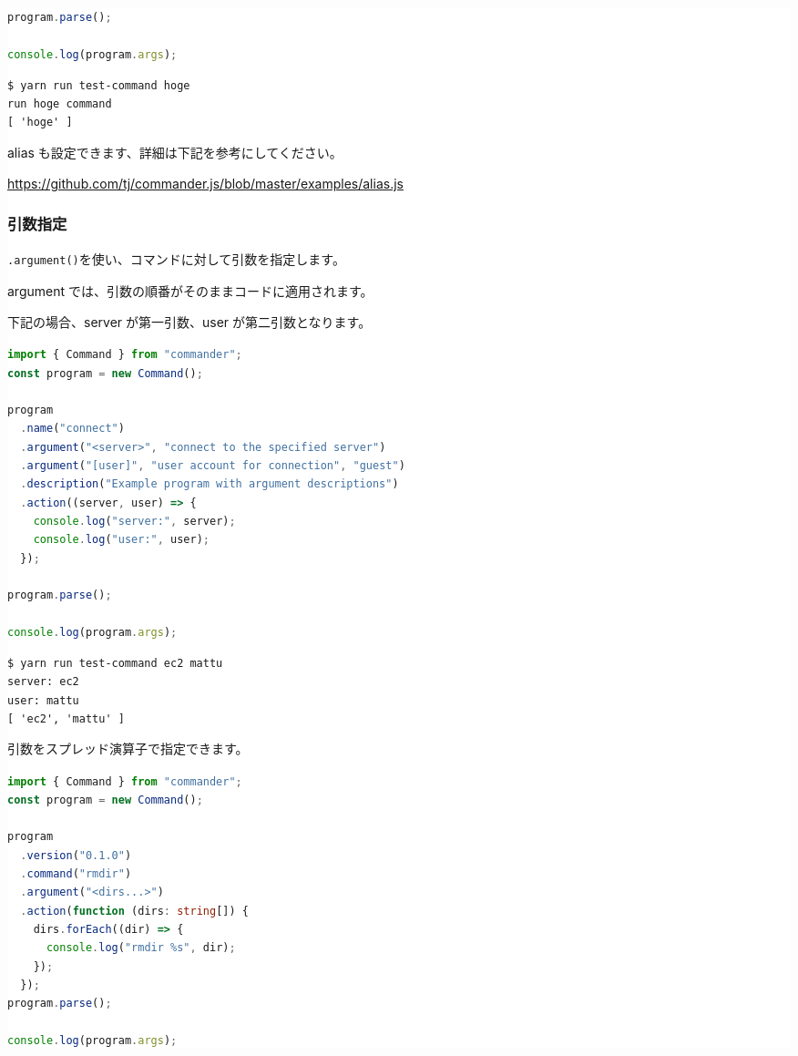 ```ts
program.parse();

console.log(program.args);
```

```cli
$ yarn run test-command hoge
run hoge command
[ 'hoge' ]
```

alias も設定できます、詳細は下記を参考にしてください。

https://github.com/tj/commander.js/blob/master/examples/alias.js

### 引数指定

`.argument()`を使い、コマンドに対して引数を指定します。

argument では、引数の順番がそのままコードに適用されます。

下記の場合、server が第一引数、user が第二引数となります。

```ts
import { Command } from "commander";
const program = new Command();

program
  .name("connect")
  .argument("<server>", "connect to the specified server")
  .argument("[user]", "user account for connection", "guest")
  .description("Example program with argument descriptions")
  .action((server, user) => {
    console.log("server:", server);
    console.log("user:", user);
  });

program.parse();

console.log(program.args);

```

```cli
$ yarn run test-command ec2 mattu
server: ec2
user: mattu
[ 'ec2', 'mattu' ]
```

引数をスプレッド演算子で指定できます。

```ts
import { Command } from "commander";
const program = new Command();

program
  .version("0.1.0")
  .command("rmdir")
  .argument("<dirs...>")
  .action(function (dirs: string[]) {
    dirs.forEach((dir) => {
      console.log("rmdir %s", dir);
    });
  });
program.parse();

console.log(program.args);
```
